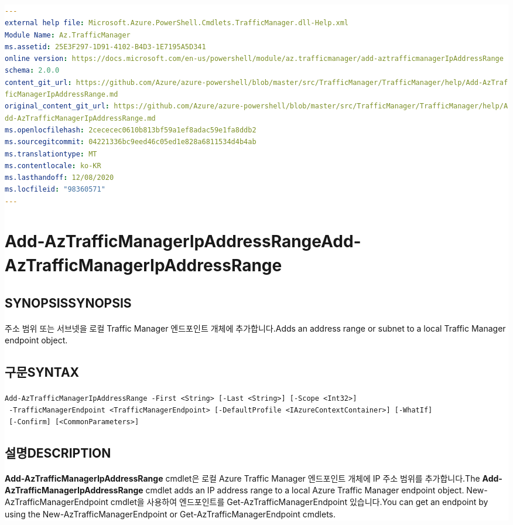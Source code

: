 ```yaml
---
external help file: Microsoft.Azure.PowerShell.Cmdlets.TrafficManager.dll-Help.xml
Module Name: Az.TrafficManager
ms.assetid: 25E3F297-1D91-4102-B4D3-1E7195A5D341
online version: https://docs.microsoft.com/en-us/powershell/module/az.trafficmanager/add-aztrafficmanagerIpAddressRange
schema: 2.0.0
content_git_url: https://github.com/Azure/azure-powershell/blob/master/src/TrafficManager/TrafficManager/help/Add-AzTrafficManagerIpAddressRange.md
original_content_git_url: https://github.com/Azure/azure-powershell/blob/master/src/TrafficManager/TrafficManager/help/Add-AzTrafficManagerIpAddressRange.md
ms.openlocfilehash: 2cececec0610b813bf59a1ef8adac59e1fa8ddb2
ms.sourcegitcommit: 04221336bc9eed46c05ed1e828a6811534d4b4ab
ms.translationtype: MT
ms.contentlocale: ko-KR
ms.lasthandoff: 12/08/2020
ms.locfileid: "98360571"
---
```

# <span data-ttu-id="b9b83-101">Add-AzTrafficManagerIpAddressRange</span><span class="sxs-lookup"><span data-stu-id="b9b83-101">Add-AzTrafficManagerIpAddressRange</span></span>

## <span data-ttu-id="b9b83-102">SYNOPSIS</span><span class="sxs-lookup"><span data-stu-id="b9b83-102">SYNOPSIS</span></span>
<span data-ttu-id="b9b83-103">주소 범위 또는 서브넷을 로컬 Traffic Manager 엔드포인트 개체에 추가합니다.</span><span class="sxs-lookup"><span data-stu-id="b9b83-103">Adds an address range or subnet to a local Traffic Manager endpoint object.</span></span>

## <span data-ttu-id="b9b83-104">구문</span><span class="sxs-lookup"><span data-stu-id="b9b83-104">SYNTAX</span></span>

```
Add-AzTrafficManagerIpAddressRange -First <String> [-Last <String>] [-Scope <Int32>]
 -TrafficManagerEndpoint <TrafficManagerEndpoint> [-DefaultProfile <IAzureContextContainer>] [-WhatIf]
 [-Confirm] [<CommonParameters>]
```

## <span data-ttu-id="b9b83-105">설명</span><span class="sxs-lookup"><span data-stu-id="b9b83-105">DESCRIPTION</span></span>
<span data-ttu-id="b9b83-106">**Add-AzTrafficManagerIpAddressRange** cmdlet은 로컬 Azure Traffic Manager 엔드포인트 개체에 IP 주소 범위를 추가합니다.</span><span class="sxs-lookup"><span data-stu-id="b9b83-106">The **Add-AzTrafficManagerIpAddressRange** cmdlet adds an IP address range to a local Azure Traffic Manager endpoint object.</span></span>
<span data-ttu-id="b9b83-107">New-AzTrafficManagerEndpoint cmdlet을 사용하여 엔드포인트를 Get-AzTrafficManagerEndpoint 있습니다.</span><span class="sxs-lookup"><span data-stu-id="b9b83-107">You can get an endpoint by using the New-AzTrafficManagerEndpoint or Get-AzTrafficManagerEndpoint cmdlets.</span></span>
